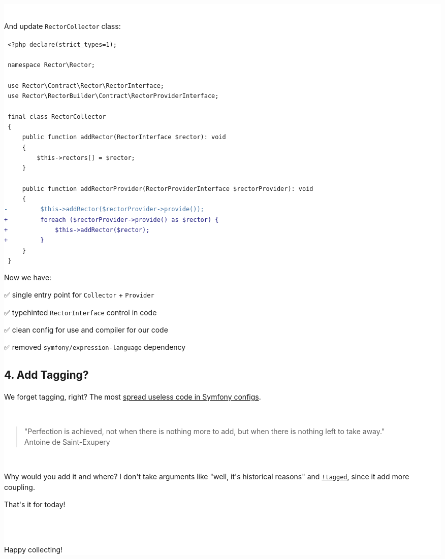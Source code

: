 <br>

And update `RectorCollector` class:

```diff
 <?php declare(strict_types=1);

 namespace Rector\Rector;

 use Rector\Contract\Rector\RectorInterface;
 use Rector\RectorBuilder\Contract\RectorProviderInterface;

 final class RectorCollector
 {
     public function addRector(RectorInterface $rector): void
     {
         $this->rectors[] = $rector;
     }

     public function addRectorProvider(RectorProviderInterface $rectorProvider): void
     {
-         $this->addRector($rectorProvider->provide());
+         foreach ($rectorProvider->provide() as $rector) {
+             $this->addRector($rector);
+         }
     }
 }
```

Now we have:

✅ single entry point for `Collector` + `Provider`

✅ typehinted `RectorInterface` control in code

✅ clean config for use and compiler for our code

✅ removed `symfony/expression-language` dependency

## 4. Add Tagging?

We forget tagging, right? The most [spread useless code in Symfony configs](/blog/2017/02/12/drop-all-service-tags-in-your-nette-and-symfony-applications/).

<br>

<blockquote class="blockquote text-center">
    "Perfection is achieved, not when there is nothing more to add, but when there is nothing left to take away."
    <footer class="blockquote-footer">Antoine de Saint-Exupery</footer>
</blockquote>

<br>

Why would you add it and where? I don't take arguments like "well, it's historical reasons" and [`!tagged`](https://symfony.com/blog/new-in-symfony-3-4-simpler-injection-of-tagged-services), since it add more coupling.

That's it for today!

<br><br>

Happy collecting!
